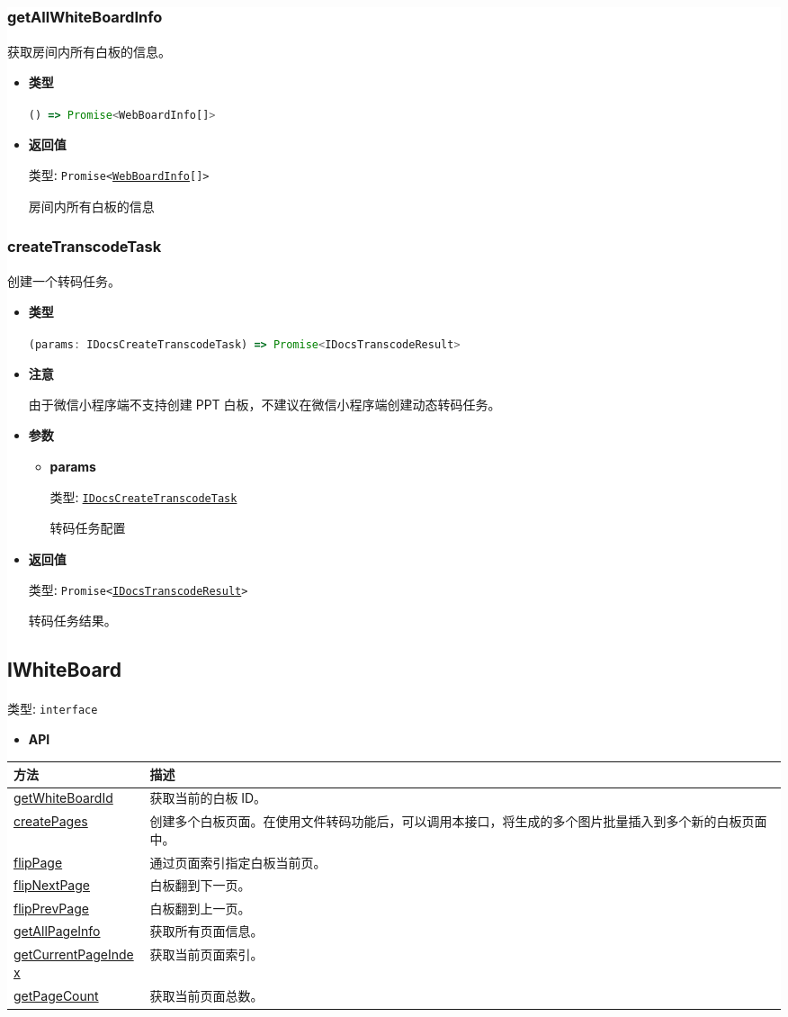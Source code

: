 ### getAllWhiteBoardInfo <span id="iwhiteboardroom-getallwhiteboardinfo"></span> 

获取房间内所有白板的信息。

- **类型**

  ```ts
  () => Promise<WebBoardInfo[]>
  ```

- **返回值**

  类型: <code>Promise<[WebBoardInfo](1123412.md#webboardinfo)[]\></code>

  房间内所有白板的信息

### createTranscodeTask <span id="iwhiteboardroom-createtranscodetask"></span> 

创建一个转码任务。

- **类型**

  ```ts
  (params: IDocsCreateTranscodeTask) => Promise<IDocsTranscodeResult>
  ```

- **注意**

  由于微信小程序端不支持创建 PPT 白板，不建议在微信小程序端创建动态转码任务。

- **参数**

  - **params**

    类型: <code>[IDocsCreateTranscodeTask](1123412.md#idocscreatetranscodetask)</code>

    转码任务配置

- **返回值**

  类型: <code>Promise<[IDocsTranscodeResult](1123412.md#idocstranscoderesult)\></code>

  转码任务结果。


## IWhiteBoard <span id="iwhiteboard"></span>

类型: `interface`

- **API**

| 方法 | 描述 |
| :-- | :-- |
| [getWhiteBoardId](#iwhiteboard-getwhiteboardid) | 获取当前的白板 ID。 |
| [createPages](#iwhiteboard-createpages) | 创建多个白板页面。在使用文件转码功能后，可以调用本接口，将生成的多个图片批量插入到多个新的白板页面中。 |
| [flipPage](#iwhiteboard-flippage) | 通过页面索引指定白板当前页。 |
| [flipNextPage](#iwhiteboard-flipnextpage) | 白板翻到下一页。 |
| [flipPrevPage](#iwhiteboard-flipprevpage) | 白板翻到上一页。 |
| [getAllPageInfo](#iwhiteboard-getallpageinfo) | 获取所有页面信息。 |
| [getCurrentPageIndex](#iwhiteboard-getcurrentpageindex) | 获取当前页面索引。 |
| [getPageCount](#iwhiteboard-getpagecount) | 获取当前页面总数。 |

